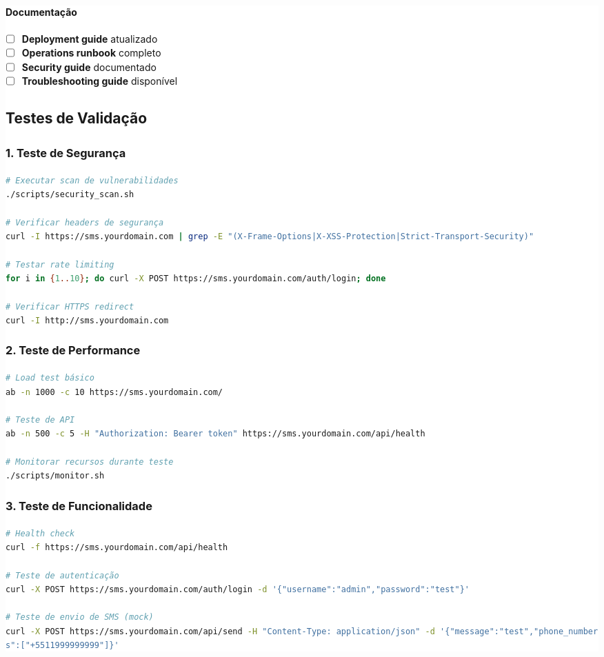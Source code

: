 #### Documentação
- [ ] **Deployment guide** atualizado
- [ ] **Operations runbook** completo
- [ ] **Security guide** documentado
- [ ] **Troubleshooting guide** disponível

## Testes de Validação

### 1. Teste de Segurança

```bash
# Executar scan de vulnerabilidades
./scripts/security_scan.sh

# Verificar headers de segurança
curl -I https://sms.yourdomain.com | grep -E "(X-Frame-Options|X-XSS-Protection|Strict-Transport-Security)"

# Testar rate limiting
for i in {1..10}; do curl -X POST https://sms.yourdomain.com/auth/login; done

# Verificar HTTPS redirect
curl -I http://sms.yourdomain.com
```

### 2. Teste de Performance

```bash
# Load test básico
ab -n 1000 -c 10 https://sms.yourdomain.com/

# Teste de API
ab -n 500 -c 5 -H "Authorization: Bearer token" https://sms.yourdomain.com/api/health

# Monitorar recursos durante teste
./scripts/monitor.sh
```

### 3. Teste de Funcionalidade

```bash
# Health check
curl -f https://sms.yourdomain.com/api/health

# Teste de autenticação
curl -X POST https://sms.yourdomain.com/auth/login -d '{"username":"admin","password":"test"}'

# Teste de envio de SMS (mock)
curl -X POST https://sms.yourdomain.com/api/send -H "Content-Type: application/json" -d '{"message":"test","phone_numbers":["+5511999999999"]}'
```

